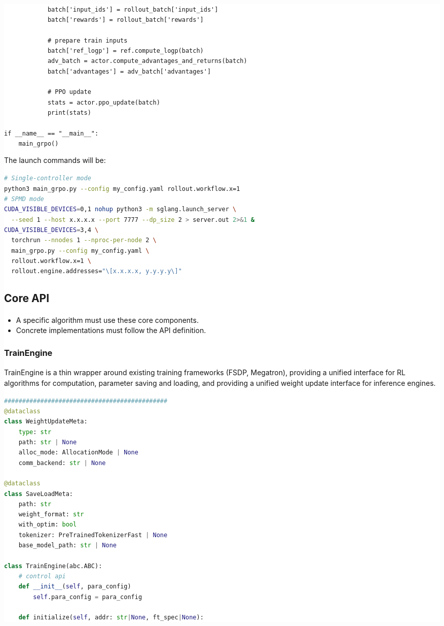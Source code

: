 ```
            batch['input_ids'] = rollout_batch['input_ids']
            batch['rewards'] = rollout_batch['rewards']

            # prepare train inputs
            batch['ref_logp'] = ref.compute_logp(batch)
            adv_batch = actor.compute_advantages_and_returns(batch)
            batch['advantages'] = adv_batch['advantages']

            # PPO update
            stats = actor.ppo_update(batch)
            print(stats)

if __name__ == "__main__":
    main_grpo()
```

The launch commands will be:

```bash
# Single-controller mode
python3 main_grpo.py --config my_config.yaml rollout.workflow.x=1
# SPMD mode
CUDA_VISIBLE_DEVICES=0,1 nohup python3 -m sglang.launch_server \
  --seed 1 --host x.x.x.x --port 7777 --dp_size 2 > server.out 2>&1 &
CUDA_VISIBLE_DEVICES=3,4 \
  torchrun --nnodes 1 --nproc-per-node 2 \
  main_grpo.py --config my_config.yaml \
  rollout.workflow.x=1 \
  rollout.engine.addresses="\[x.x.x.x, y.y.y.y\]"
```

## Core API

+ A specific algorithm must use these core components.
+ Concrete implementations must follow the API definition.

### TrainEngine

TrainEngine is a thin wrapper around existing training frameworks (FSDP, Megatron), providing a unified interface for RL algorithms for computation, parameter saving and loading, and providing a unified weight update interface for inference engines.

```python
#############################################
@dataclass
class WeightUpdateMeta:
    type: str
    path: str | None
    alloc_mode: AllocationMode | None
    comm_backend: str | None

@dataclass
class SaveLoadMeta:
    path: str
    weight_format: str
    with_optim: bool
    tokenizer: PreTrainedTokenizerFast | None
    base_model_path: str | None

class TrainEngine(abc.ABC):
    # control api
    def __init__(self, para_config)
        self.para_config = para_config
    
    def initialize(self, addr: str|None, ft_spec|None):
```